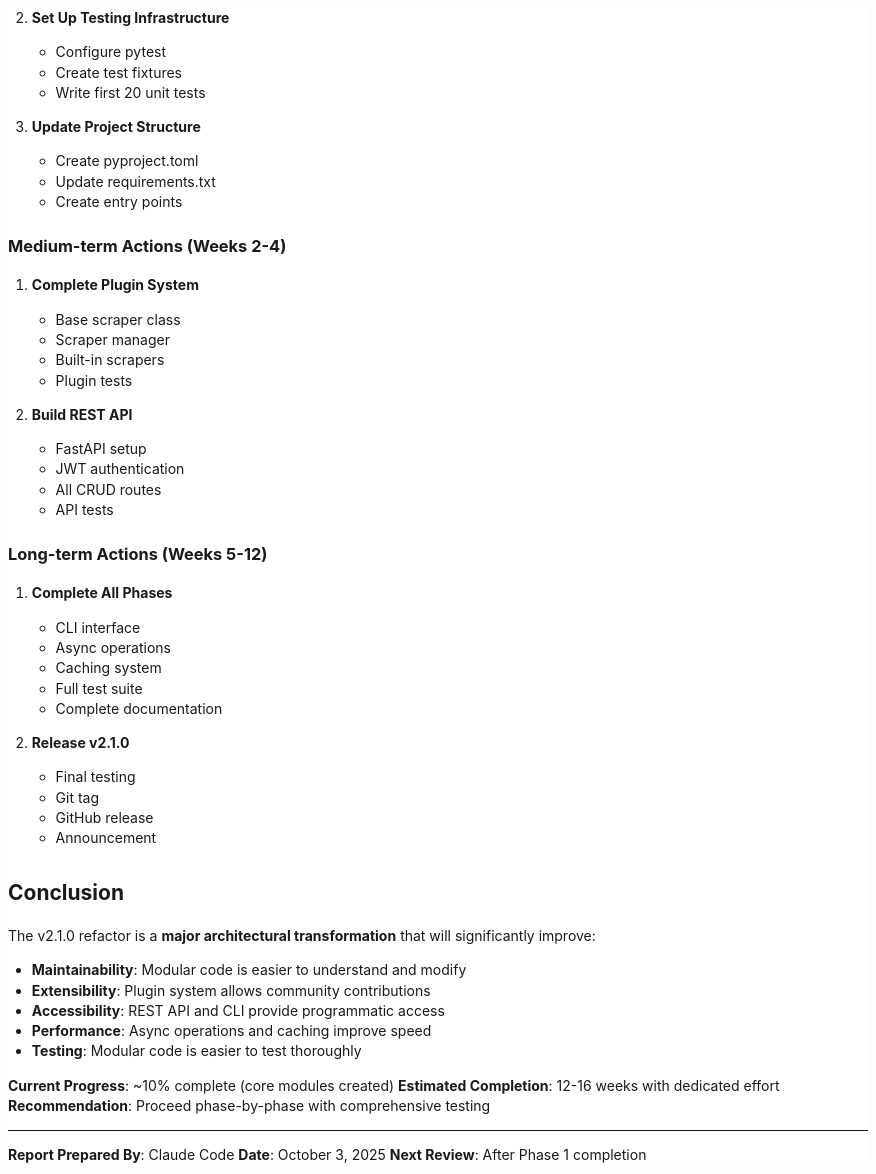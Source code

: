 2. **Set Up Testing Infrastructure**
   - Configure pytest
   - Create test fixtures
   - Write first 20 unit tests

3. **Update Project Structure**
   - Create pyproject.toml
   - Update requirements.txt
   - Create entry points

### Medium-term Actions (Weeks 2-4)

1. **Complete Plugin System**
   - Base scraper class
   - Scraper manager
   - Built-in scrapers
   - Plugin tests

2. **Build REST API**
   - FastAPI setup
   - JWT authentication
   - All CRUD routes
   - API tests

### Long-term Actions (Weeks 5-12)

1. **Complete All Phases**
   - CLI interface
   - Async operations
   - Caching system
   - Full test suite
   - Complete documentation

2. **Release v2.1.0**
   - Final testing
   - Git tag
   - GitHub release
   - Announcement

## Conclusion

The v2.1.0 refactor is a **major architectural transformation** that will significantly improve:

- **Maintainability**: Modular code is easier to understand and modify
- **Extensibility**: Plugin system allows community contributions
- **Accessibility**: REST API and CLI provide programmatic access
- **Performance**: Async operations and caching improve speed
- **Testing**: Modular code is easier to test thoroughly

**Current Progress**: ~10% complete (core modules created)
**Estimated Completion**: 12-16 weeks with dedicated effort
**Recommendation**: Proceed phase-by-phase with comprehensive testing

---

**Report Prepared By**: Claude Code
**Date**: October 3, 2025
**Next Review**: After Phase 1 completion
